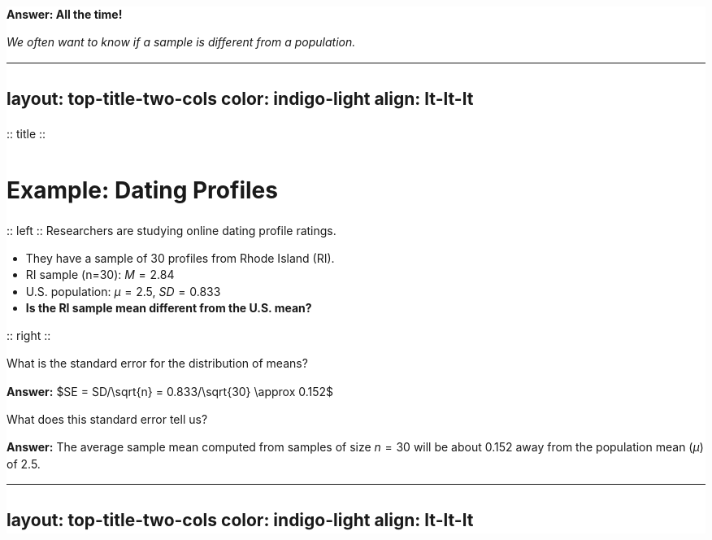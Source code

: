 </p>

<p v-click>

**Answer: All the time!**

*We often want to know if a sample is different from a population.*

</p>


---
layout: top-title-two-cols
color: indigo-light
align: lt-lt-lt
---

:: title ::
# Example: Dating Profiles

:: left ::
Researchers are studying online dating profile ratings.
- They have a sample of 30 profiles from Rhode Island (RI).
- RI sample (n=30): $M = 2.84$
- U.S. population: $\mu = 2.5$, $SD = 0.833$  
- **Is the RI sample mean different from the U.S. mean?**

:: right ::
<div class="mt-1 w-full flex justify-center">
<div class="bg-green-100 border-2 border-green-300 rounded-lg shadow-md p-4 transform">
  What is the standard error for the distribution of means?
</div>
</div>

<p v-click>

**Answer:** $SE = SD/\sqrt{n} = 0.833/\sqrt{30} \approx 0.152$

</p>

<div class="mt-1 w-full flex justify-center">
<div class="bg-green-100 border-2 border-green-300 rounded-lg shadow-md p-4 transform">
  What does this standard error tell us?
</div>
</div>

<p v-click>

**Answer:** The average sample mean computed from samples of size $n=30$ will be about 0.152 away from the population mean ($\mu$) of 2.5.

</p>

---
layout: top-title-two-cols
color: indigo-light
align: lt-lt-lt
---
